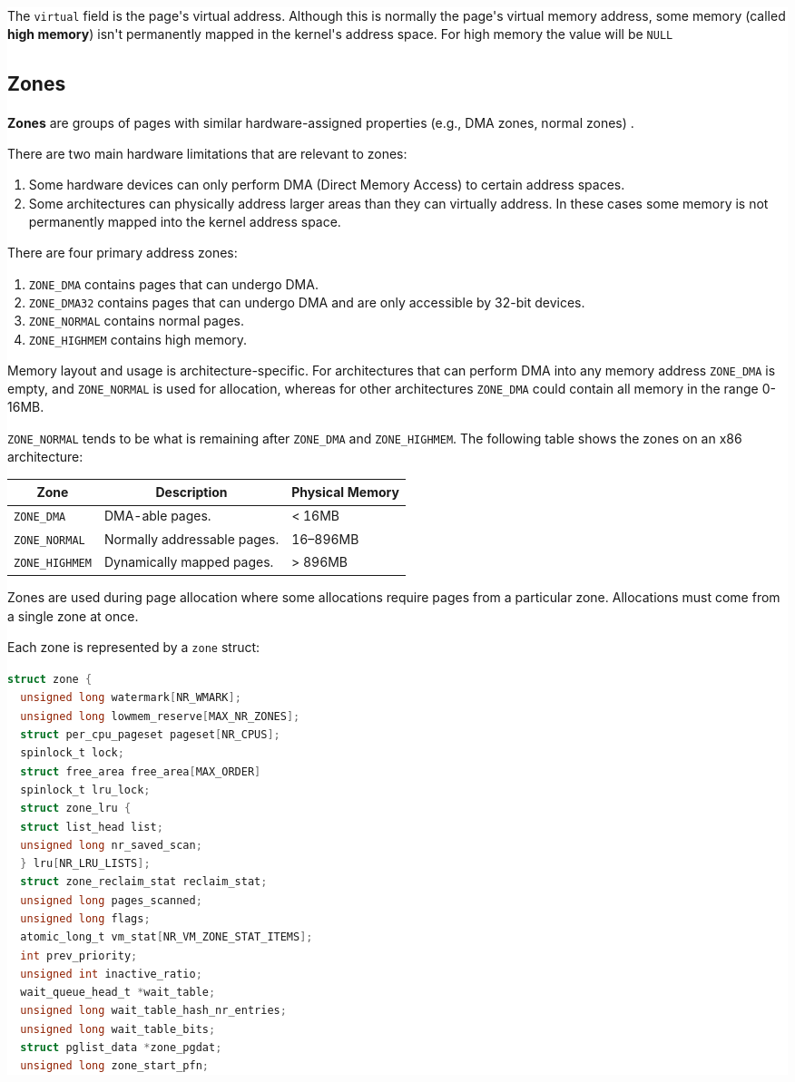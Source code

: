 The `virtual` field is the page's virtual address. Although this is normally the page's virtual memory address, some memory (called **high memory**) isn't permanently mapped in the kernel's address space. For high memory the value will be `NULL` 

## Zones

**Zones** are groups of pages with similar hardware-assigned properties (e.g., DMA zones, normal zones) .

There are two main hardware limitations that are relevant to zones:

1. Some hardware devices can only perform DMA (Direct Memory Access) to certain address spaces.
2. Some architectures can physically address larger areas than they can virtually address. In these cases some memory is not permanently mapped into the kernel address space.



There are four primary address zones:

1. `ZONE_DMA` contains pages that can undergo DMA.
2. `ZONE_DMA32` contains pages that can undergo DMA and are only accessible by 32-bit devices.
3. `ZONE_NORMAL` contains normal pages.
4. `ZONE_HIGHMEM` contains high memory.



Memory layout and usage is architecture-specific. For architectures that can perform DMA into any memory address `ZONE_DMA` is empty, and `ZONE_NORMAL` is used for allocation, whereas for other architectures `ZONE_DMA` could contain all memory in the range 0-16MB.

`ZONE_NORMAL` tends to be what is remaining after `ZONE_DMA` and `ZONE_HIGHMEM`. The following table shows the zones on an x86 architecture:

| Zone           | Description                 | Physical Memory |
| -------------- | --------------------------- | --------------- |
| `ZONE_DMA`     | DMA-able pages.             | < 16MB          |
| `ZONE_NORMAL`  | Normally addressable pages. | 16–896MB        |
| `ZONE_HIGHMEM` | Dynamically mapped pages.   | > 896MB         |



Zones are used during page allocation where some allocations require pages from a particular zone. Allocations must come from a single zone at once.

Each zone is represented by a `zone` struct:

```c
struct zone {
  unsigned long watermark[NR_WMARK];
  unsigned long lowmem_reserve[MAX_NR_ZONES];
  struct per_cpu_pageset pageset[NR_CPUS];
  spinlock_t lock;
  struct free_area free_area[MAX_ORDER]
  spinlock_t lru_lock;
  struct zone_lru {
  struct list_head list;
  unsigned long nr_saved_scan;
  } lru[NR_LRU_LISTS];
  struct zone_reclaim_stat reclaim_stat;
  unsigned long pages_scanned;
  unsigned long flags;
  atomic_long_t vm_stat[NR_VM_ZONE_STAT_ITEMS];
  int prev_priority;
  unsigned int inactive_ratio;
  wait_queue_head_t *wait_table;
  unsigned long wait_table_hash_nr_entries;
  unsigned long wait_table_bits;
  struct pglist_data *zone_pgdat;
  unsigned long zone_start_pfn;
```